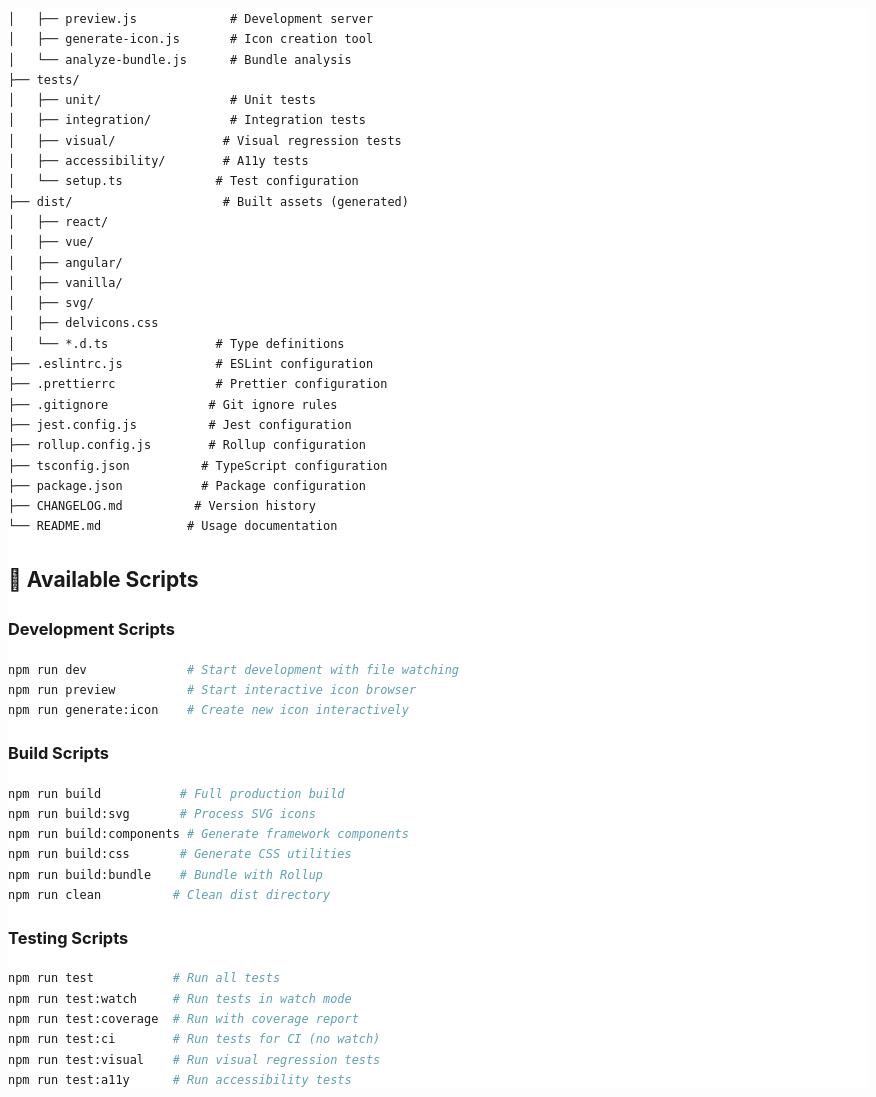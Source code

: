 ```
│   ├── preview.js             # Development server
│   ├── generate-icon.js       # Icon creation tool
│   └── analyze-bundle.js      # Bundle analysis
├── tests/
│   ├── unit/                  # Unit tests
│   ├── integration/           # Integration tests
│   ├── visual/               # Visual regression tests
│   ├── accessibility/        # A11y tests
│   └── setup.ts             # Test configuration
├── dist/                     # Built assets (generated)
│   ├── react/
│   ├── vue/
│   ├── angular/
│   ├── vanilla/
│   ├── svg/
│   ├── delvicons.css
│   └── *.d.ts               # Type definitions
├── .eslintrc.js             # ESLint configuration
├── .prettierrc              # Prettier configuration
├── .gitignore              # Git ignore rules
├── jest.config.js          # Jest configuration
├── rollup.config.js        # Rollup configuration
├── tsconfig.json          # TypeScript configuration
├── package.json           # Package configuration
├── CHANGELOG.md          # Version history
└── README.md            # Usage documentation
```

## 🚀 Available Scripts

### Development Scripts
```bash
npm run dev              # Start development with file watching
npm run preview          # Start interactive icon browser
npm run generate:icon    # Create new icon interactively
```

### Build Scripts  
```bash
npm run build           # Full production build
npm run build:svg       # Process SVG icons
npm run build:components # Generate framework components
npm run build:css       # Generate CSS utilities
npm run build:bundle    # Bundle with Rollup
npm run clean          # Clean dist directory
```

### Testing Scripts
```bash
npm run test           # Run all tests
npm run test:watch     # Run tests in watch mode
npm run test:coverage  # Run with coverage report
npm run test:ci        # Run tests for CI (no watch)
npm run test:visual    # Run visual regression tests
npm run test:a11y      # Run accessibility tests
```
